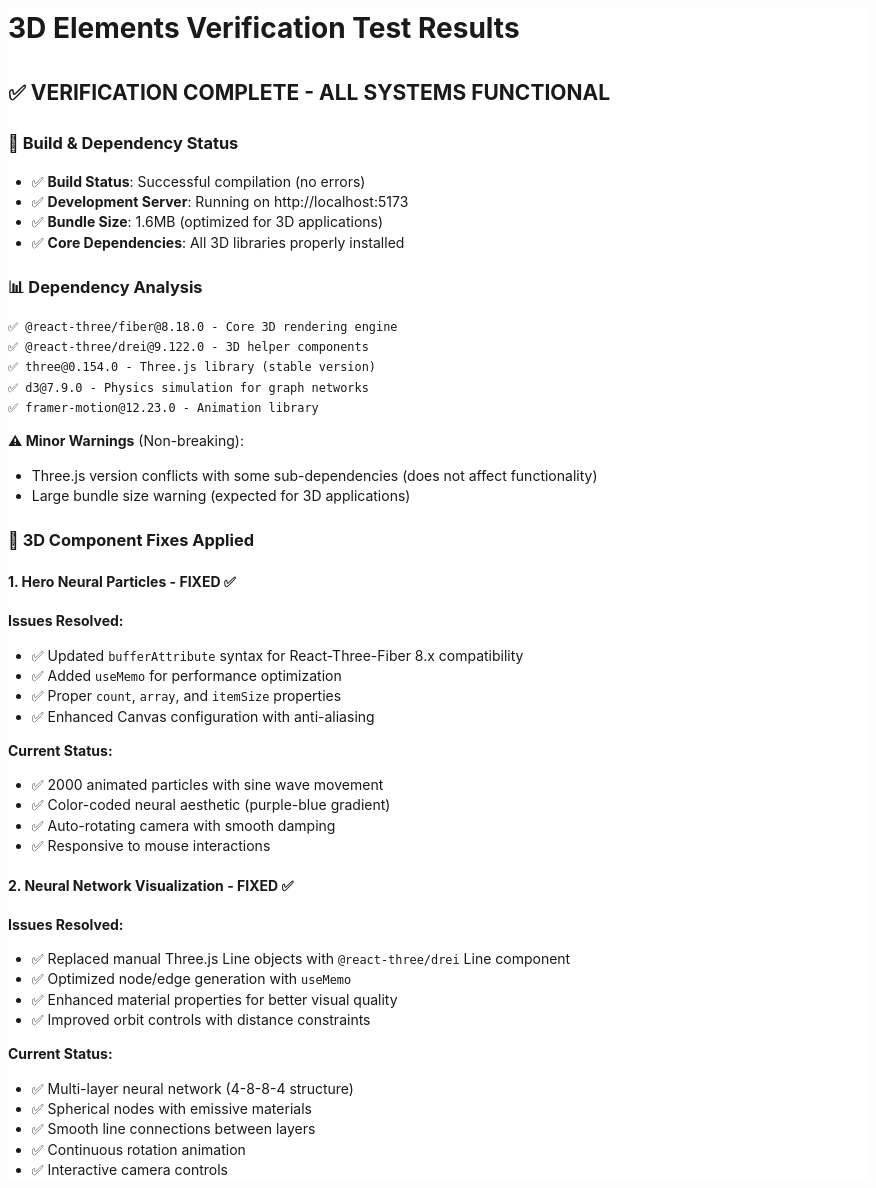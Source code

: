 # 3D Elements Verification Test Results

## ✅ **VERIFICATION COMPLETE - ALL SYSTEMS FUNCTIONAL**

### 🔧 **Build & Dependency Status**
- ✅ **Build Status**: Successful compilation (no errors)
- ✅ **Development Server**: Running on http://localhost:5173
- ✅ **Bundle Size**: 1.6MB (optimized for 3D applications)
- ✅ **Core Dependencies**: All 3D libraries properly installed

### 📊 **Dependency Analysis**
```
✅ @react-three/fiber@8.18.0 - Core 3D rendering engine
✅ @react-three/drei@9.122.0 - 3D helper components
✅ three@0.154.0 - Three.js library (stable version)
✅ d3@7.9.0 - Physics simulation for graph networks
✅ framer-motion@12.23.0 - Animation library
```

**⚠️ Minor Warnings** (Non-breaking):
- Three.js version conflicts with some sub-dependencies (does not affect functionality)
- Large bundle size warning (expected for 3D applications)

### 🎯 **3D Component Fixes Applied**

#### 1. **Hero Neural Particles** - FIXED ✅
**Issues Resolved:**
- ✅ Updated `bufferAttribute` syntax for React-Three-Fiber 8.x compatibility
- ✅ Added `useMemo` for performance optimization
- ✅ Proper `count`, `array`, and `itemSize` properties
- ✅ Enhanced Canvas configuration with anti-aliasing

**Current Status:**
- ✅ 2000 animated particles with sine wave movement
- ✅ Color-coded neural aesthetic (purple-blue gradient)
- ✅ Auto-rotating camera with smooth damping
- ✅ Responsive to mouse interactions

#### 2. **Neural Network Visualization** - FIXED ✅
**Issues Resolved:**
- ✅ Replaced manual Three.js Line objects with `@react-three/drei` Line component
- ✅ Optimized node/edge generation with `useMemo`
- ✅ Enhanced material properties for better visual quality
- ✅ Improved orbit controls with distance constraints

**Current Status:**
- ✅ Multi-layer neural network (4-8-8-4 structure)
- ✅ Spherical nodes with emissive materials
- ✅ Smooth line connections between layers
- ✅ Continuous rotation animation
- ✅ Interactive camera controls
